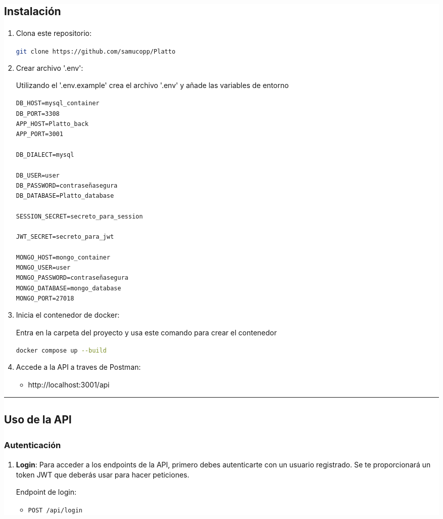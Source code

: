 
## Instalación

1. Clona este repositorio:
    ```bash
    git clone https://github.com/samucopp/Platto
    ```
2. Crear archivo '.env':

    Utilizando el '.env.example' crea el archivo '.env' y añade las variables de entorno

    ```plaintext
    DB_HOST=mysql_container
    DB_PORT=3308
    APP_HOST=Platto_back
    APP_PORT=3001

    DB_DIALECT=mysql

    DB_USER=user
    DB_PASSWORD=contraseñasegura
    DB_DATABASE=Platto_database

    SESSION_SECRET=secreto_para_session

    JWT_SECRET=secreto_para_jwt

    MONGO_HOST=mongo_container
    MONGO_USER=user
    MONGO_PASSWORD=contraseñasegura
    MONGO_DATABASE=mongo_database
    MONGO_PORT=27018
    ```

3. Inicia el contenedor de docker:

    Entra en la carpeta del proyecto y usa este comando para crear el contenedor

    ```bash
    docker compose up --build
    ```

4. Accede a la API a traves de Postman:
    
    - http://localhost:3001/api

---

## Uso de la API

### Autenticación

1. **Login**: Para acceder a los endpoints de la API, primero debes autenticarte con un usuario registrado. Se te proporcionará un token JWT que deberás usar para hacer peticiones.

    Endpoint de login:
    - `POST /api/login`
